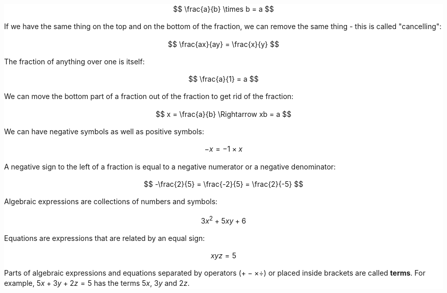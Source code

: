 
$$
\frac{a}{b} \times b = a
$$


If we have the same thing on the top and on the bottom of the fraction, we can remove the same thing - this is called "cancelling":


$$
\frac{ax}{ay} = \frac{x}{y}
$$


The fraction of anything over one is itself:


$$
\frac{a}{1} = a
$$


We can move the bottom part of a fraction out of the fraction to get rid of the fraction:


$$
x = \frac{a}{b} \Rightarrow xb = a
$$


We can have negative symbols as well as positive symbols:


$$
-x = -1 \times x
$$


A negative sign to the left of a fraction is equal to a negative numerator or a negative denominator:


$$
-\frac{2}{5} = \frac{-2}{5} = \frac{2}{-5}
$$


Algebraic expressions are collections of numbers and symbols:


$$
3x^2 + 5xy + 6
$$


Equations are expressions that are related by an equal sign:


$$
xyz = 5
$$


Parts of algebraic expressions and equations separated by operators ($+-\times \div$) or placed inside brackets are called **terms**. For example, $5x + 3y + 2z = 5$ has the terms $5x$, $3y$ and $2z$.
